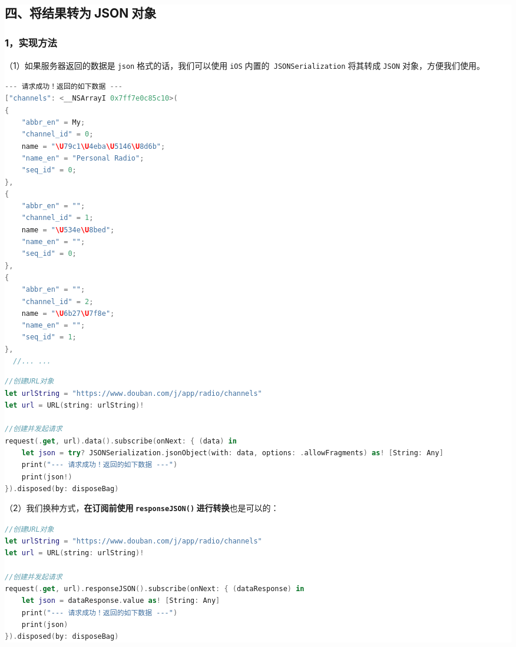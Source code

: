 ## 四、将结果转为 JSON 对象
### 1，实现方法
（1）如果服务器返回的数据是 `json` 格式的话，我们可以使用 `iOS` 内置的` JSONSerialization` 将其转成 `JSON` 对象，方便我们使用。

```swift
--- 请求成功！返回的如下数据 ---
["channels": <__NSArrayI 0x7ff7e0c85c10>(
{
    "abbr_en" = My;
    "channel_id" = 0;
    name = "\U79c1\U4eba\U5146\U8d6b";
    "name_en" = "Personal Radio";
    "seq_id" = 0;
},
{
    "abbr_en" = "";
    "channel_id" = 1;
    name = "\U534e\U8bed";
    "name_en" = "";
    "seq_id" = 0;
},
{
    "abbr_en" = "";
    "channel_id" = 2;
    name = "\U6b27\U7f8e";
    "name_en" = "";
    "seq_id" = 1;
},
  //... ...
```

```swift
//创建URL对象
let urlString = "https://www.douban.com/j/app/radio/channels"
let url = URL(string: urlString)!

//创建并发起请求
request(.get, url).data().subscribe(onNext: { (data) in
    let json = try? JSONSerialization.jsonObject(with: data, options: .allowFragments) as! [String: Any]
    print("--- 请求成功！返回的如下数据 ---")
    print(json!)
}).disposed(by: disposeBag)
```



（2）我们换种方式，**在订阅前使用 `responseJSON()` 进行转换**也是可以的：

```swift
//创建URL对象
let urlString = "https://www.douban.com/j/app/radio/channels"
let url = URL(string: urlString)!

//创建并发起请求
request(.get, url).responseJSON().subscribe(onNext: { (dataResponse) in
    let json = dataResponse.value as! [String: Any]
    print("--- 请求成功！返回的如下数据 ---")
    print(json)
}).disposed(by: disposeBag)
```
